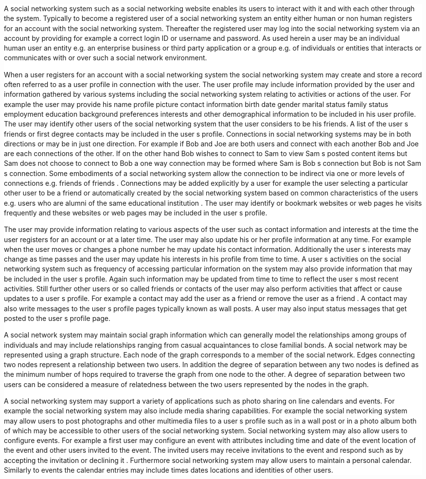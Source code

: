 A social networking system such as a social networking website enables its users to interact with it and with each other through the system. Typically to become a registered user of a social networking system an entity either human or non human registers for an account with the social networking system. Thereafter the registered user may log into the social networking system via an account by providing for example a correct login ID or username and password. As used herein a user may be an individual human user an entity e.g. an enterprise business or third party application or a group e.g. of individuals or entities that interacts or communicates with or over such a social network environment.

When a user registers for an account with a social networking system the social networking system may create and store a record often referred to as a user profile in connection with the user. The user profile may include information provided by the user and information gathered by various systems including the social networking system relating to activities or actions of the user. For example the user may provide his name profile picture contact information birth date gender marital status family status employment education background preferences interests and other demographical information to be included in his user profile. The user may identify other users of the social networking system that the user considers to be his friends. A list of the user s friends or first degree contacts may be included in the user s profile. Connections in social networking systems may be in both directions or may be in just one direction. For example if Bob and Joe are both users and connect with each another Bob and Joe are each connections of the other. If on the other hand Bob wishes to connect to Sam to view Sam s posted content items but Sam does not choose to connect to Bob a one way connection may be formed where Sam is Bob s connection but Bob is not Sam s connection. Some embodiments of a social networking system allow the connection to be indirect via one or more levels of connections e.g. friends of friends . Connections may be added explicitly by a user for example the user selecting a particular other user to be a friend or automatically created by the social networking system based on common characteristics of the users e.g. users who are alumni of the same educational institution . The user may identify or bookmark websites or web pages he visits frequently and these websites or web pages may be included in the user s profile.

The user may provide information relating to various aspects of the user such as contact information and interests at the time the user registers for an account or at a later time. The user may also update his or her profile information at any time. For example when the user moves or changes a phone number he may update his contact information. Additionally the user s interests may change as time passes and the user may update his interests in his profile from time to time. A user s activities on the social networking system such as frequency of accessing particular information on the system may also provide information that may be included in the user s profile. Again such information may be updated from time to time to reflect the user s most recent activities. Still further other users or so called friends or contacts of the user may also perform activities that affect or cause updates to a user s profile. For example a contact may add the user as a friend or remove the user as a friend . A contact may also write messages to the user s profile pages typically known as wall posts. A user may also input status messages that get posted to the user s profile page.

A social network system may maintain social graph information which can generally model the relationships among groups of individuals and may include relationships ranging from casual acquaintances to close familial bonds. A social network may be represented using a graph structure. Each node of the graph corresponds to a member of the social network. Edges connecting two nodes represent a relationship between two users. In addition the degree of separation between any two nodes is defined as the minimum number of hops required to traverse the graph from one node to the other. A degree of separation between two users can be considered a measure of relatedness between the two users represented by the nodes in the graph.

A social networking system may support a variety of applications such as photo sharing on line calendars and events. For example the social networking system may also include media sharing capabilities. For example the social networking system may allow users to post photographs and other multimedia files to a user s profile such as in a wall post or in a photo album both of which may be accessible to other users of the social networking system. Social networking system may also allow users to configure events. For example a first user may configure an event with attributes including time and date of the event location of the event and other users invited to the event. The invited users may receive invitations to the event and respond such as by accepting the invitation or declining it . Furthermore social networking system may allow users to maintain a personal calendar. Similarly to events the calendar entries may include times dates locations and identities of other users.
